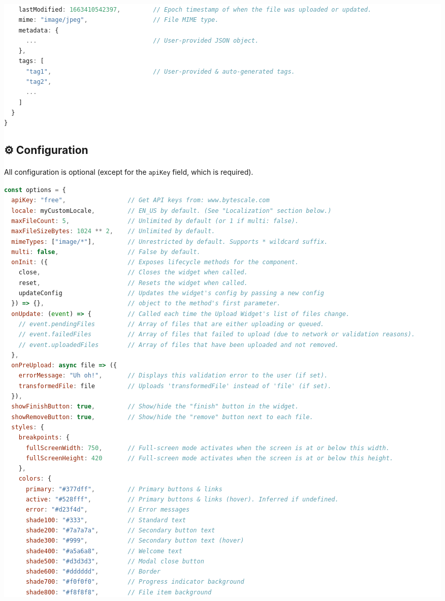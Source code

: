 ```javascript
    lastModified: 1663410542397,         // Epoch timestamp of when the file was uploaded or updated.
    mime: "image/jpeg",                  // File MIME type.
    metadata: {
      ...                                // User-provided JSON object.
    },
    tags: [
      "tag1",                            // User-provided & auto-generated tags.
      "tag2",
      ...
    ]
  }
}
```

## ⚙️ Configuration

All configuration is optional (except for the `apiKey` field, which is required).

```javascript
const options = {
  apiKey: "free",                 // Get API keys from: www.bytescale.com
  locale: myCustomLocale,         // EN_US by default. (See "Localization" section below.)
  maxFileCount: 5,                // Unlimited by default (or 1 if multi: false).
  maxFileSizeBytes: 1024 ** 2,    // Unlimited by default.
  mimeTypes: ["image/*"],         // Unrestricted by default. Supports * wildcard suffix.
  multi: false,                   // False by default.
  onInit: ({                      // Exposes lifecycle methods for the component.
    close,                        // Closes the widget when called.
    reset,                        // Resets the widget when called.
    updateConfig                  // Updates the widget's config by passing a new config
  }) => {},                       // object to the method's first parameter.
  onUpdate: (event) => {          // Called each time the Upload Widget's list of files change.
    // event.pendingFiles         // Array of files that are either uploading or queued.
    // event.failedFiles          // Array of files that failed to upload (due to network or validation reasons).
    // event.uploadedFiles        // Array of files that have been uploaded and not removed.
  },
  onPreUpload: async file => ({
    errorMessage: "Uh oh!",       // Displays this validation error to the user (if set).
    transformedFile: file         // Uploads 'transformedFile' instead of 'file' (if set).
  }),
  showFinishButton: true,         // Show/hide the "finish" button in the widget.
  showRemoveButton: true,         // Show/hide the "remove" button next to each file.
  styles: {
    breakpoints: {
      fullScreenWidth: 750,       // Full-screen mode activates when the screen is at or below this width.
      fullScreenHeight: 420       // Full-screen mode activates when the screen is at or below this height.
    },
    colors: {
      primary: "#377dff",         // Primary buttons & links
      active: "#528fff",          // Primary buttons & links (hover). Inferred if undefined.
      error: "#d23f4d",           // Error messages
      shade100: "#333",           // Standard text
      shade200: "#7a7a7a",        // Secondary button text
      shade300: "#999",           // Secondary button text (hover)
      shade400: "#a5a6a8",        // Welcome text
      shade500: "#d3d3d3",        // Modal close button
      shade600: "#dddddd",        // Border
      shade700: "#f0f0f0",        // Progress indicator background
      shade800: "#f8f8f8",        // File item background
```